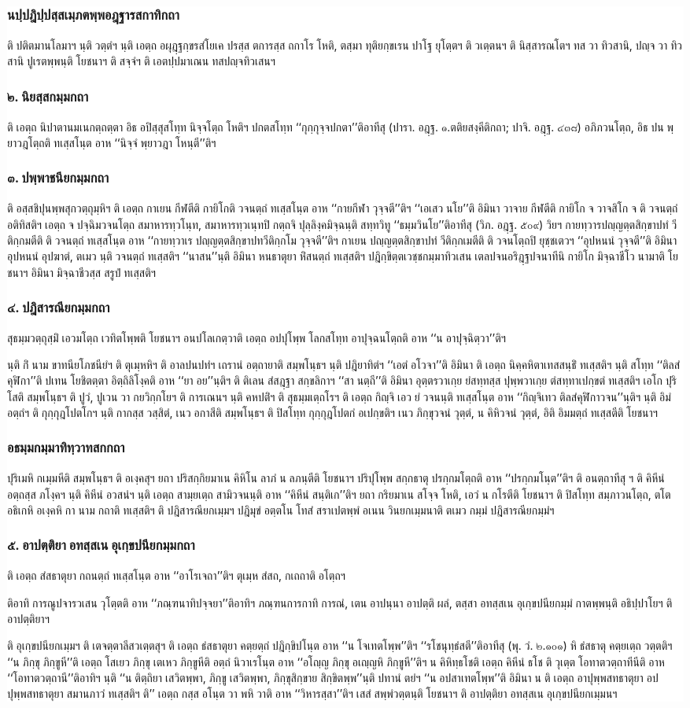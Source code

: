 
<h3>นปฺปฎิปฺปสฺสเมฺภตพฺพอฎฺฐารสกาทิกถา</h3>
<p> ติ ปติตมานโลมาฯ นฺติ วตฺตํฯ นฺติ เอตฺถ อผุฎฺฐกฺขรสํโยเค ปรสฺส  ตการสฺส ถกาโร โหติ, ตสฺมา ทุติยกฺขเรน ปาโฐ ยุโตฺตฯ ติ วเตฺตนฯ ติ นิสฺสารณโตฯ ทส วา ทิวสานิ, ปญฺจ วา ทิวสานิ ปูเรตพฺพนฺติ โยชนาฯ ติ สจฺจํฯ ติ เอตปฺปมาเณน ทสปญฺจทิวเสนฯ</p>


<h3>๒. นิยสฺสกมฺมกถา</h3>
<p> ติ เอตฺถ นิปาตานมเนกตฺถตฺตา อิธ อปิสฺสุสโทฺท นิจฺจโตฺถ โหติฯ ปกตสโทฺท ‘‘กุกฺกุจฺจปกตา’’ติอาทีสุ (ปารา. อฎฺฐ. ๑.ตติยสงฺคีติกถา; ปาจิ. อฎฺฐ. ๔๓๘) อภิภวนโตฺถ, อิธ ปน พฺยาวฎโตฺถติ ทเสฺสโนฺต อาห ‘‘นิจฺจํ พฺยาวฎา โหนฺตี’’ติฯ</p>


<h3>๓. ปพฺพาชนียกมฺมกถา</h3>
<p> ติ อสฺสชิปุนพฺพสุกวตฺถุมฺหิฯ ติ เอตฺถ กาเยน กีฬตีติ กายิโกติ วจนตฺถํ ทเสฺสโนฺต อาห ‘‘กายกีฬา วุจฺจตี’’ติฯ ‘‘เอเสว นโย’’ติ อิมินา วาจาย กีฬตีติ  กายิโก จ วาจสิโก จ ติ วจนตฺถํ อติทิสติฯ เอตฺถ จ ปจฺฉิมวจนโตฺถ สมาหารทฺวโนฺท, สมาหารทฺวเนฺทปิ กตฺถจิ ปุลฺลิงฺคมิจฺฉนฺติ สทฺทวิทู ‘‘ธมฺมวินโย’’ติอาทีสุ (วิภ. อฎฺฐ. ๕๐๙) วิยฯ กายทฺวารปญฺญตฺตสิกฺขาปทํ วีติกฺกมตีติ ติ วจนตฺถํ ทเสฺสโนฺต อาห ‘‘กายทฺวาเร ปญฺญตฺตสิกฺขาปทวีติกฺกโม วุจฺจตี’’ติฯ กาเยน ปญฺญตฺตสิกฺขาปทํ วีติกฺกเมตีติ ติ วจนโตฺถปิ ยุชฺชเตวฯ ‘‘อุปหนนํ วุจฺจตี’’ติ อิมินา อุปหนนํ อุปฆาตํ, ตเมว นฺติ  วจนตฺถํ ทเสฺสติฯ ‘‘นาสน’’นฺติ อิมินา หนธาตุยา หิํสนตฺถํ ทเสฺสติฯ ปฎิกฺขิตฺตเวชฺชกมฺมาทิวเสน เตลปจนอริฎฺฐปจนาทีนิ กายิโก มิจฺฉาชีโว นามาติ โยชนาฯ อิมินา มิจฺฉาชีวสฺส สรูปํ ทเสฺสติฯ</p>


<h3>๔. ปฎิสารณียกมฺมกถา</h3>
<p> สุธมฺมวตฺถุสฺมิํ เอวมโตฺถ เวทิตโพฺพติ โยชนาฯ อนปโลเกตฺวาติ เอตฺถ อปปุโพฺพ โลกสโทฺท อาปุจฺฉนโตฺถติ อาห ‘‘น อาปุจฺฉิตฺวา’’ติฯ</p>


<p> นฺติ  กิํ นาม ขาทนียโภชนียํฯ ติ ตุเมฺหหิฯ ติ อาลปนปทํฯ เถรานํ อตฺถายาติ สมฺพโนฺธฯ นฺติ ปฎิยาทิตํฯ ‘‘เอตํ อโวจา’’ติ อิมินา ติ เอตฺถ นิคฺคหิตาเทสสนฺธิํ ทเสฺสติฯ นฺติ สโทฺท ‘‘ติลสํคุฬิกา’’ติ ปเทน โยชิตตฺตา อิตฺถิลิโงฺคติ อาห ‘‘ยา อย’’นฺติฯ ติ ติเลน สํสฎฺฐา สกฺขลิกาฯ ‘‘สา นตฺถี’’ติ อิมินา อุตฺตรวาเกฺย ยํสทฺทสฺส ปุพฺพวาเกฺย ตํสทฺทาเปกฺขตํ ทเสฺสติฯ เอโก ปุริโสติ สมฺพโนฺธฯ ติ ปูวํ, ปูเวน วา กยวิกฺกโยฯ ติ การเณนฯ นฺติ คหปติํฯ ติ สุธมฺมเตฺถโรฯ ติ เอตฺถ กิญฺจิ เอว ยํ วจนนฺติ ทเสฺสโนฺต อาห ‘‘กิญฺจิเทว ติลสํคุฬิกาวจน’’นฺติฯ นฺติ อิมํ อตฺถํฯ ติ กุกฺกุฎโปตโกฯ นฺติ กากสฺส วสฺสิตํ, เนว อกาสีติ สมฺพโนฺธฯ ติ ปิสโทฺท กุกฺกุฎโปตกํ อเปกฺขติฯ เนว ภิกฺขุวจนํ วุตฺตํ, น คิหิวจนํ วุตฺตํ, อิติ อิมมตฺถํ ทเสฺสตีติ โยชนาฯ</p>


<h3>อธมฺมกมฺมาทิทฺวาทสกกถา</h3>
<p> ปุริเมหิ กเมฺมหีติ สมฺพโนฺธฯ ติ อเงฺคสุฯ ยถา ปริสกฺกิยมาเน คิหิโน ลาภํ น ลภนฺตีติ โยชนาฯ ปริปุโพฺพ สกฺกธาตุ ปรกฺกมโตฺถติ อาห ‘‘ปรกฺกมโนฺต’’ติฯ ติ อนตฺถาทีสุ ฯ ติ คิหีนํ อตฺถสฺส ภโงฺคฯ นฺติ คิหีนํ อวสนํฯ นฺติ เอตฺถ สามฺยเตฺถ สามิวจนนฺติ อาห ‘‘คิหีนํ สนฺติเก’’ติฯ ยถา กริยมาเน สโจฺจ โหติ, เอวํ น กโรตีติ โยชนาฯ ติ ปิสโทฺท สมฺภาวนโตฺถ, ตโต อธิเกหิ อเงฺคหิ กา นาม กถาติ ทเสฺสติฯ ติ ปฎิสารณียกเมฺมฯ ปฎิมุขํ อตฺตโน โทสํ สราเปตพฺพํ อเนน วินยกเมฺมนาติ  ตเมว กมฺมํ ปฎิสารณียกมฺมํฯ</p>


<h3>๕. อาปตฺติยา อทสฺสเน อุเกฺขปนียกมฺมกถา</h3>
<p> ติ เอตฺถ สํสธาตุยา กถนตฺถํ ทเสฺสโนฺต อาห ‘‘อาโรเจถา’’ติฯ ตุเมฺห สํสถ, กเถถาติ อโตฺถฯ</p>


<p> ติอาทิ การณูปจารวเสน วุโตฺตติ อาห ‘‘ภณฺฑนาทิปจฺจยา’’ติอาทิฯ ภณฺฑนการกาทิ การณํ, เตน อาปนฺนา อาปตฺติ ผลํ, ตสฺสา อทสฺสเน อุเกฺขปนียกมฺมํ กาตพฺพนฺติ อธิปฺปาโยฯ ติ อาปตฺติยาฯ</p>


<p> ติ  อุเกฺขปนียกเมฺมฯ ติ เตจตฺตาลีสวเตฺตสุฯ ติ เอตฺถ ธํสธาตุยา คตฺยตฺถํ ปฎิกฺขิปโนฺต อาห ‘‘น โจเทตโพฺพ’’ติฯ ‘‘รโชนุทฺธํสตี’’ติอาทีสุ (พุ. วํ. ๒.๑๐๑) หิ ธํสธาตุ คตฺยเตฺถ วตฺตติฯ ‘‘น ภิกฺขุ ภิกฺขูหี’’ติ เอตฺถ โสเยว ภิกฺขุ เตเหว ภิกฺขูหีติ อตฺถํ นิวาเรโนฺต อาห ‘‘อโญฺญ ภิกฺขุ อเญฺญหิ ภิกฺขูหี’’ติฯ น คิหิทฺธโชติ เอตฺถ คิหีนํ ธโช ติ วุเตฺต โอทาตวตฺถาทีนีติ อาห ‘‘โอทาตวตฺถานี’’ติอาทิฯ นฺติ ‘‘น ติตฺถิยา เสวิตพฺพา, ภิกฺขู เสวิตพฺพา, ภิกฺขุสิกฺขาย สิกฺขิตพฺพ’’นฺติ ปทานํ ตยํฯ ‘‘น อปสาเทตโพฺพ’’ติ อิมินา น ติ เอตฺถ อาปุพฺพสทธาตุยา อปปุพฺพสทธาตุยา สมานภาวํ ทเสฺสติฯ ติ’’ เอตฺถ กสฺส อโนฺต วา พหิ วาติ อาห ‘‘วิหารสฺสา’’ติฯ เสสํ สพฺพํวตฺตนฺติ  โยชนาฯ ติ อาปตฺติยา อทสฺสเน อุเกฺขปนียกเมฺมนฯ</p>
